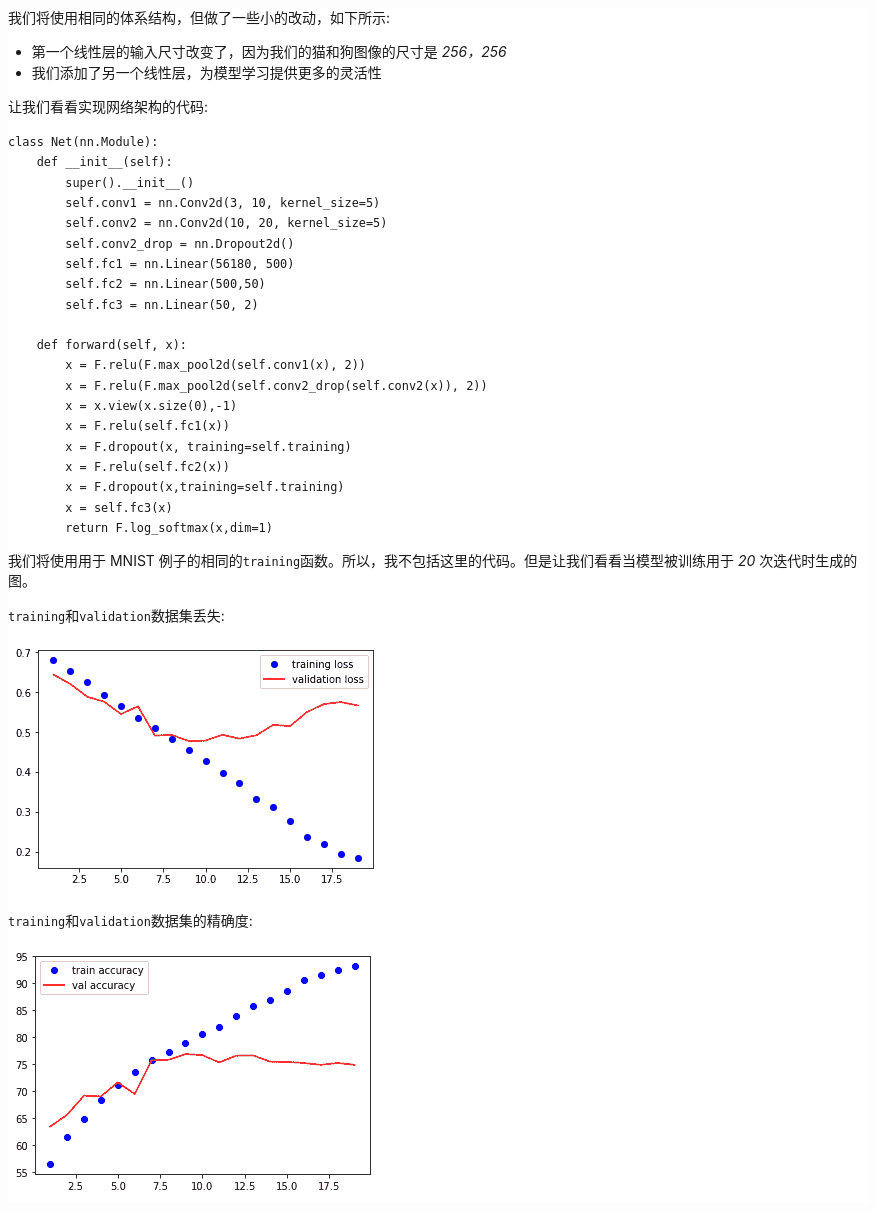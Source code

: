 我们将使用相同的体系结构，但做了一些小的改动，如下所示:

*   第一个线性层的输入尺寸改变了，因为我们的猫和狗图像的尺寸是 *256，256*
*   我们添加了另一个线性层，为模型学习提供更多的灵活性

让我们看看实现网络架构的代码:

```
class Net(nn.Module):
    def __init__(self):
        super().__init__()
        self.conv1 = nn.Conv2d(3, 10, kernel_size=5)
        self.conv2 = nn.Conv2d(10, 20, kernel_size=5)
        self.conv2_drop = nn.Dropout2d()
        self.fc1 = nn.Linear(56180, 500)
        self.fc2 = nn.Linear(500,50)
        self.fc3 = nn.Linear(50, 2)

    def forward(self, x):
        x = F.relu(F.max_pool2d(self.conv1(x), 2))
        x = F.relu(F.max_pool2d(self.conv2_drop(self.conv2(x)), 2))
        x = x.view(x.size(0),-1)
        x = F.relu(self.fc1(x))
        x = F.dropout(x, training=self.training)
        x = F.relu(self.fc2(x))
        x = F.dropout(x,training=self.training)
        x = self.fc3(x)
        return F.log_softmax(x,dim=1)
```

我们将使用用于 MNIST 例子的相同的`training`函数。所以，我不包括这里的代码。但是让我们看看当模型被训练用于 *20* 次迭代时生成的图。

`training`和`validation`数据集丢失:

![](img/68c556c7-c801-401d-b600-3f07b15e9436.png)

`training`和`validation`数据集的精确度:

![](img/25496cf6-3032-4ba7-8a33-22d3e6202e79.png)
